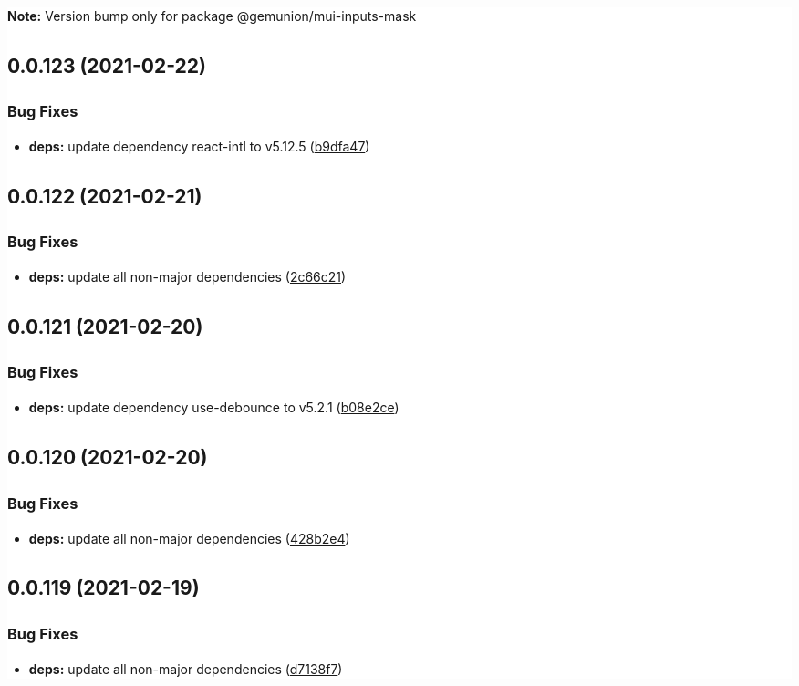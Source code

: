 **Note:** Version bump only for package @gemunion/mui-inputs-mask





## 0.0.123 (2021-02-22)


### Bug Fixes

* **deps:** update dependency react-intl to v5.12.5 ([b9dfa47](https://github.com/memoryOS/material-ui/commit/b9dfa472e82bf332205d0328d58910578fa6bc31))





## 0.0.122 (2021-02-21)


### Bug Fixes

* **deps:** update all non-major dependencies ([2c66c21](https://github.com/memoryOS/material-ui/commit/2c66c2176bf385a12340d7d9fc41fe6badb2541e))





## 0.0.121 (2021-02-20)


### Bug Fixes

* **deps:** update dependency use-debounce to v5.2.1 ([b08e2ce](https://github.com/memoryOS/material-ui/commit/b08e2ce73037191ad73e5811c7c0774495892da3))





## 0.0.120 (2021-02-20)


### Bug Fixes

* **deps:** update all non-major dependencies ([428b2e4](https://github.com/memoryOS/material-ui/commit/428b2e472697c29b70296634ed7ec2885d9060a0))





## 0.0.119 (2021-02-19)


### Bug Fixes

* **deps:** update all non-major dependencies ([d7138f7](https://github.com/memoryOS/material-ui/commit/d7138f7f49bba00b76e7df3e170662b6a2dc74ea))

